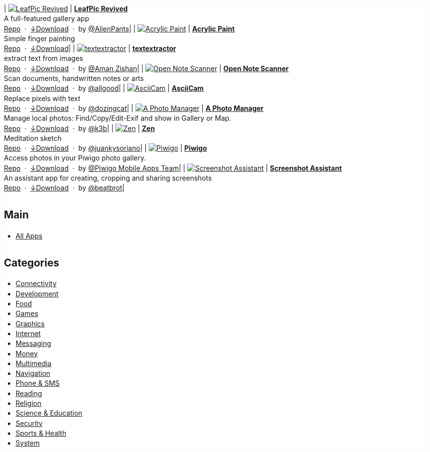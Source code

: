 | <a href="https://www.openapk.net/leafpic-revived/com.alienpants.leafpicrevived/"><img src="https://f-droid.org/repo/icons/com.alienpants.leafpicrevived.24.png" height="48" width="48" alt="LeafPic Revived"></a> | <a href="https://www.openapk.net/leafpic-revived/com.alienpants.leafpicrevived/"><b>LeafPic Revived</b></a><br/>A full-featured gallery app<br/><a href="https://github.com/apcro/leafpicrevived">Repo</a> &nbsp;&middot;&nbsp; <a href="https://github.com/apcro/leafpicrevived/releases">↓Download</a> &nbsp;&middot;&nbsp; by <a href="https://github.com/apcro">@AlienPants</a>|
| <a href="https://www.openapk.net/acrylic-paint/anupam.acrylic/"><img src="https://f-droid.org/repo/icons/anupam.acrylic.19.png" height="48" width="48" alt="Acrylic Paint"></a> | <a href="https://www.openapk.net/acrylic-paint/anupam.acrylic/"><b>Acrylic Paint</b></a><br/>Simple finger painting<br/><a href="https://gitpull.it/source/acrylic-paint/">Repo</a> &nbsp;&middot;&nbsp; <a href="https://gitpull.it/source/acrylic-paint//releases">↓Download</a>|
| <a href="https://www.openapk.net/textextractor/com.example.textextractor/"><img src="https://www.openapk.net/images/default-icon.svg" height="48" width="48" alt="textextractor"></a> | <a href="https://www.openapk.net/textextractor/com.example.textextractor/"><b>textextractor</b></a><br/>extract text from images<br/><a href="https://github.com/Aman-zishan/textextractor">Repo</a> &nbsp;&middot;&nbsp; <a href="https://github.com/Aman-zishan/textextractor/releases">↓Download</a> &nbsp;&middot;&nbsp; by <a href="https://github.com/Aman-zishan">@Aman Zishan</a>|
| <a href="https://www.openapk.net/open-note-scanner/com.todobom.opennotescanner/"><img src="https://f-droid.org/repo/icons/com.todobom.opennotescanner.35.png" height="48" width="48" alt="Open Note Scanner"></a> | <a href="https://www.openapk.net/open-note-scanner/com.todobom.opennotescanner/"><b>Open Note Scanner</b></a><br/>Scan documents, handwritten notes or arts<br/><a href="https://github.com/allgood/OpenNoteScanner">Repo</a> &nbsp;&middot;&nbsp; <a href="https://github.com/allgood/OpenNoteScanner/releases">↓Download</a> &nbsp;&middot;&nbsp; by <a href="https://github.com/allgood">@allgood</a>|
| <a href="https://www.openapk.net/asciicam/com.dozingcatsoftware.asciicam/"><img src="https://f-droid.org/repo/icons/com.dozingcatsoftware.asciicam.16.png" height="48" width="48" alt="AsciiCam"></a> | <a href="https://www.openapk.net/asciicam/com.dozingcatsoftware.asciicam/"><b>AsciiCam</b></a><br/>Replace pixels with text<br/><a href="https://github.com/dozingcat/AsciiCam">Repo</a> &nbsp;&middot;&nbsp; <a href="https://github.com/dozingcat/AsciiCam/releases">↓Download</a> &nbsp;&middot;&nbsp; by <a href="https://github.com/dozingcat">@dozingcat</a>|
| <a href="https://www.openapk.net/a-photo-manager/de.k3b.android.androFotoFinder/"><img src="https://f-droid.org/repo/icons/de.k3b.android.androFotoFinder.47.png" height="48" width="48" alt="A Photo Manager"></a> | <a href="https://www.openapk.net/a-photo-manager/de.k3b.android.androFotoFinder/"><b>A Photo Manager</b></a><br/>Manage local photos: Find/Copy/Edit-Exif and show in Gallery or Map.<br/><a href="https://github.com/k3b/APhotoManager">Repo</a> &nbsp;&middot;&nbsp; <a href="https://github.com/k3b/APhotoManager/releases">↓Download</a> &nbsp;&middot;&nbsp; by <a href="https://github.com/k3b">@k3b</a>|
| <a href="https://www.openapk.net/zen/zen.meditation.android/"><img src="https://f-droid.org/repo/icons/zen.meditation.android.1644109.png" height="48" width="48" alt="Zen"></a> | <a href="https://www.openapk.net/zen/zen.meditation.android/"><b>Zen</b></a><br/>Meditation sketch<br/><a href="https://github.com/juankysoriano/Zen">Repo</a> &nbsp;&middot;&nbsp; <a href="https://github.com/juankysoriano/Zen/releases">↓Download</a> &nbsp;&middot;&nbsp; by <a href="https://github.com/juankysoriano">@juankysoriano</a>|
| <a href="https://www.openapk.net/piwigo/org.piwigo.android/"><img src="https://f-droid.org/repo/org.piwigo.android/en-US/icon_oJO6Zpp4v2TBVS6BPWw76DfDTUECAFVnRWXzSOBVVi8=.png" height="48" width="48" alt="Piwigo"></a> | <a href="https://www.openapk.net/piwigo/org.piwigo.android/"><b>Piwigo</b></a><br/>Access photos in your Piwigo photo gallery.<br/><a href="https://github.com/Piwigo/Piwigo-Android">Repo</a> &nbsp;&middot;&nbsp; <a href="https://github.com/Piwigo/Piwigo-Android/releases">↓Download</a> &nbsp;&middot;&nbsp; by <a href="https://github.com/Piwigo">@Piwigo Mobile Apps Team</a>|
| <a href="https://www.openapk.net/screenshot-assistant/de.beatbrot.screenshotassistant/"><img src="https://f-droid.org/repo/icons/de.beatbrot.screenshotassistant.3.png" height="48" width="48" alt="Screenshot Assistant"></a> | <a href="https://www.openapk.net/screenshot-assistant/de.beatbrot.screenshotassistant/"><b>Screenshot Assistant</b></a><br/>An assistant app for creating, cropping and sharing screenshots<br/><a href="https://github.com/beatbrot/ScreenshotAssistant">Repo</a> &nbsp;&middot;&nbsp; <a href="https://github.com/beatbrot/ScreenshotAssistant/releases">↓Download</a> &nbsp;&middot;&nbsp; by <a href="https://github.com/beatbrot">@beatbrot</a>|


## Main

- [All Apps](https://github.com/mobilenetworkltd/openapk)


## Categories
- [Connectivity](../categories/connectivity.md)
- [Development](../categories/development.md)
- [Food](../categories/food.md)
- [Games](../categories/games.md)
- [Graphics](../categories/graphics.md)
- [Internet](../categories/internet.md)
- [Messaging](../categories/messaging.md)
- [Money](../categories/money.md)
- [Multimedia](../categories/multimedia.md)
- [Navigation](../categories/navigation.md)
- [Phone & SMS](../categories/phone-and-sms.md)
- [Reading](../categories/reading.md)
- [Religion](../categories/religion.md)
- [Science & Education](../categories/science-and-education.md)
- [Security](../categories/security.md)
- [Sports & Health](../categories/sports-and-health.md)
- [System](../categories/system.md)